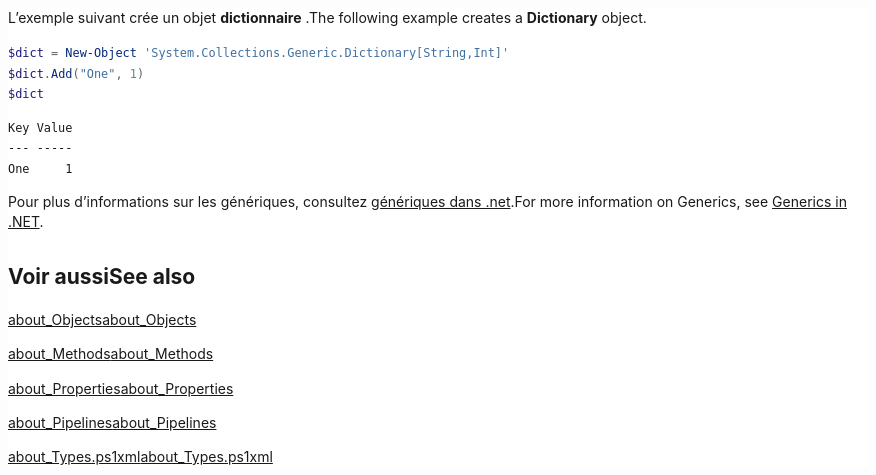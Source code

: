 <span data-ttu-id="591b3-161">L’exemple suivant crée un objet **dictionnaire** .</span><span class="sxs-lookup"><span data-stu-id="591b3-161">The following example creates a **Dictionary** object.</span></span>

```powershell
$dict = New-Object 'System.Collections.Generic.Dictionary[String,Int]'
$dict.Add("One", 1)
$dict
```

```Output
Key Value
--- -----
One     1
```

<span data-ttu-id="591b3-162">Pour plus d’informations sur les génériques, consultez [génériques dans .net](/dotnet/standard/generics).</span><span class="sxs-lookup"><span data-stu-id="591b3-162">For more information on Generics, see [Generics in .NET](/dotnet/standard/generics).</span></span>

## <a name="see-also"></a><span data-ttu-id="591b3-163">Voir aussi</span><span class="sxs-lookup"><span data-stu-id="591b3-163">See also</span></span>

[<span data-ttu-id="591b3-164">about_Objects</span><span class="sxs-lookup"><span data-stu-id="591b3-164">about_Objects</span></span>](about_Objects.md)

[<span data-ttu-id="591b3-165">about_Methods</span><span class="sxs-lookup"><span data-stu-id="591b3-165">about_Methods</span></span>](about_Methods.md)

[<span data-ttu-id="591b3-166">about_Properties</span><span class="sxs-lookup"><span data-stu-id="591b3-166">about_Properties</span></span>](about_Properties.md)

[<span data-ttu-id="591b3-167">about_Pipelines</span><span class="sxs-lookup"><span data-stu-id="591b3-167">about_Pipelines</span></span>](about_Pipelines.md)

[<span data-ttu-id="591b3-168">about_Types.ps1xml</span><span class="sxs-lookup"><span data-stu-id="591b3-168">about_Types.ps1xml</span></span>](about_Types.ps1xml.md)
